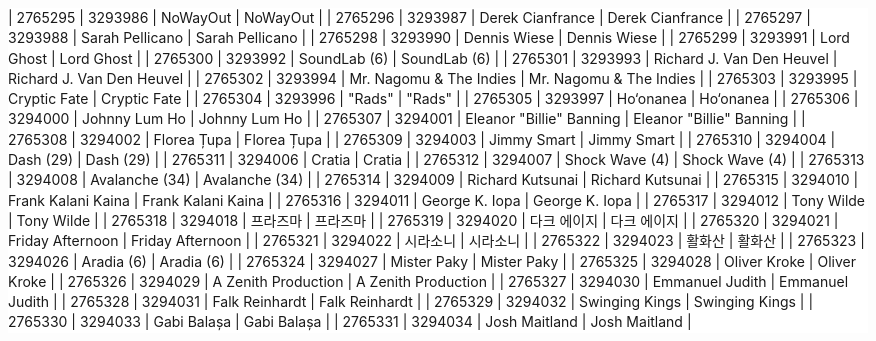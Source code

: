| 2765295 | 3293986 | NoWayOut | NoWayOut |
| 2765296 | 3293987 | Derek Cianfrance | Derek Cianfrance |
| 2765297 | 3293988 | Sarah Pellicano | Sarah Pellicano |
| 2765298 | 3293990 | Dennis Wiese | Dennis Wiese |
| 2765299 | 3293991 | Lord Ghost | Lord Ghost |
| 2765300 | 3293992 | SoundLab (6) | SoundLab (6) |
| 2765301 | 3293993 | Richard J. Van Den Heuvel | Richard J. Van Den Heuvel |
| 2765302 | 3293994 | Mr. Nagomu & The Indies | Mr. Nagomu & The Indies |
| 2765303 | 3293995 | Cryptic Fate | Cryptic Fate |
| 2765304 | 3293996 | "Rads" | "Rads" |
| 2765305 | 3293997 | Ho‘onanea | Ho‘onanea |
| 2765306 | 3294000 | Johnny Lum Ho | Johnny Lum Ho |
| 2765307 | 3294001 | Eleanor "Billie" Banning | Eleanor "Billie" Banning |
| 2765308 | 3294002 | Florea Țupa | Florea Țupa |
| 2765309 | 3294003 | Jimmy Smart | Jimmy Smart |
| 2765310 | 3294004 | Dash (29) | Dash (29) |
| 2765311 | 3294006 | Cratia | Cratia |
| 2765312 | 3294007 | Shock Wave (4) | Shock Wave (4) |
| 2765313 | 3294008 | Avalanche (34) | Avalanche (34) |
| 2765314 | 3294009 | Richard Kutsunai | Richard Kutsunai |
| 2765315 | 3294010 | Frank Kalani Kaina | Frank Kalani Kaina |
| 2765316 | 3294011 | George K. Iopa | George K. Iopa |
| 2765317 | 3294012 | Tony Wilde | Tony Wilde |
| 2765318 | 3294018 | 프라즈마 | 프라즈마 |
| 2765319 | 3294020 | 다크 에이지 | 다크 에이지 |
| 2765320 | 3294021 | Friday Afternoon | Friday Afternoon |
| 2765321 | 3294022 | 시라소니 | 시라소니 |
| 2765322 | 3294023 | 활화산 | 활화산 |
| 2765323 | 3294026 | Aradia (6) | Aradia (6) |
| 2765324 | 3294027 | Mister Paky | Mister Paky |
| 2765325 | 3294028 | Oliver Kroke | Oliver Kroke |
| 2765326 | 3294029 | A Zenith Production | A Zenith Production |
| 2765327 | 3294030 | Emmanuel Judith | Emmanuel Judith |
| 2765328 | 3294031 | Falk Reinhardt | Falk Reinhardt |
| 2765329 | 3294032 | Swinging Kings | Swinging Kings |
| 2765330 | 3294033 | Gabi Balașa | Gabi Balașa |
| 2765331 | 3294034 | Josh Maitland | Josh Maitland |